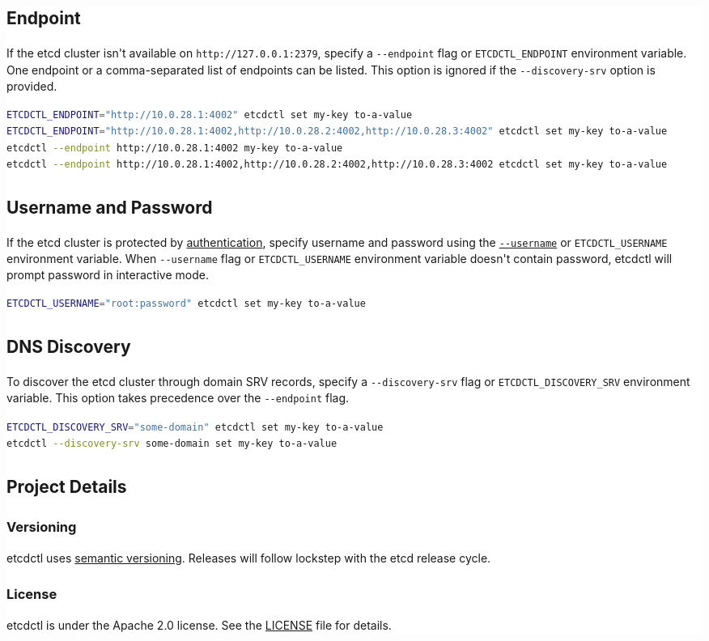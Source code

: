 ## Endpoint

If the etcd cluster isn't available on `http://127.0.0.1:2379`, specify a `--endpoint` flag or `ETCDCTL_ENDPOINT` environment variable. One endpoint or a comma-separated list of endpoints can be listed. This option is ignored if the `--discovery-srv` option is provided.

```sh
ETCDCTL_ENDPOINT="http://10.0.28.1:4002" etcdctl set my-key to-a-value
ETCDCTL_ENDPOINT="http://10.0.28.1:4002,http://10.0.28.2:4002,http://10.0.28.3:4002" etcdctl set my-key to-a-value
etcdctl --endpoint http://10.0.28.1:4002 my-key to-a-value
etcdctl --endpoint http://10.0.28.1:4002,http://10.0.28.2:4002,http://10.0.28.3:4002 etcdctl set my-key to-a-value
```

## Username and Password

If the etcd cluster is protected by [authentication][authentication], specify username and password using the [`--username`][username-flag] or `ETCDCTL_USERNAME` environment variable. When `--username` flag or `ETCDCTL_USERNAME` environment variable doesn't contain password, etcdctl will prompt password in interactive mode.

```sh
ETCDCTL_USERNAME="root:password" etcdctl set my-key to-a-value
```

## DNS Discovery

To discover the etcd cluster through domain SRV records,  specify a `--discovery-srv` flag or `ETCDCTL_DISCOVERY_SRV` environment variable. This option takes precedence over the `--endpoint` flag.

```sh
ETCDCTL_DISCOVERY_SRV="some-domain" etcdctl set my-key to-a-value
etcdctl --discovery-srv some-domain set my-key to-a-value
```

## Project Details

### Versioning

etcdctl uses [semantic versioning][semver].
Releases will follow lockstep with the etcd release cycle.

### License

etcdctl is under the Apache 2.0 license. See the [LICENSE][license] file for details.

[authentication]: ../Documentation/v2/authentication.md
[etcd]: https://github.com/appian/etcd
[github-release]: https://github.com/appian/etcd/releases/
[license]: ../LICENSE
[semver]: http://semver.org/
[username-flag]: #--username--u
